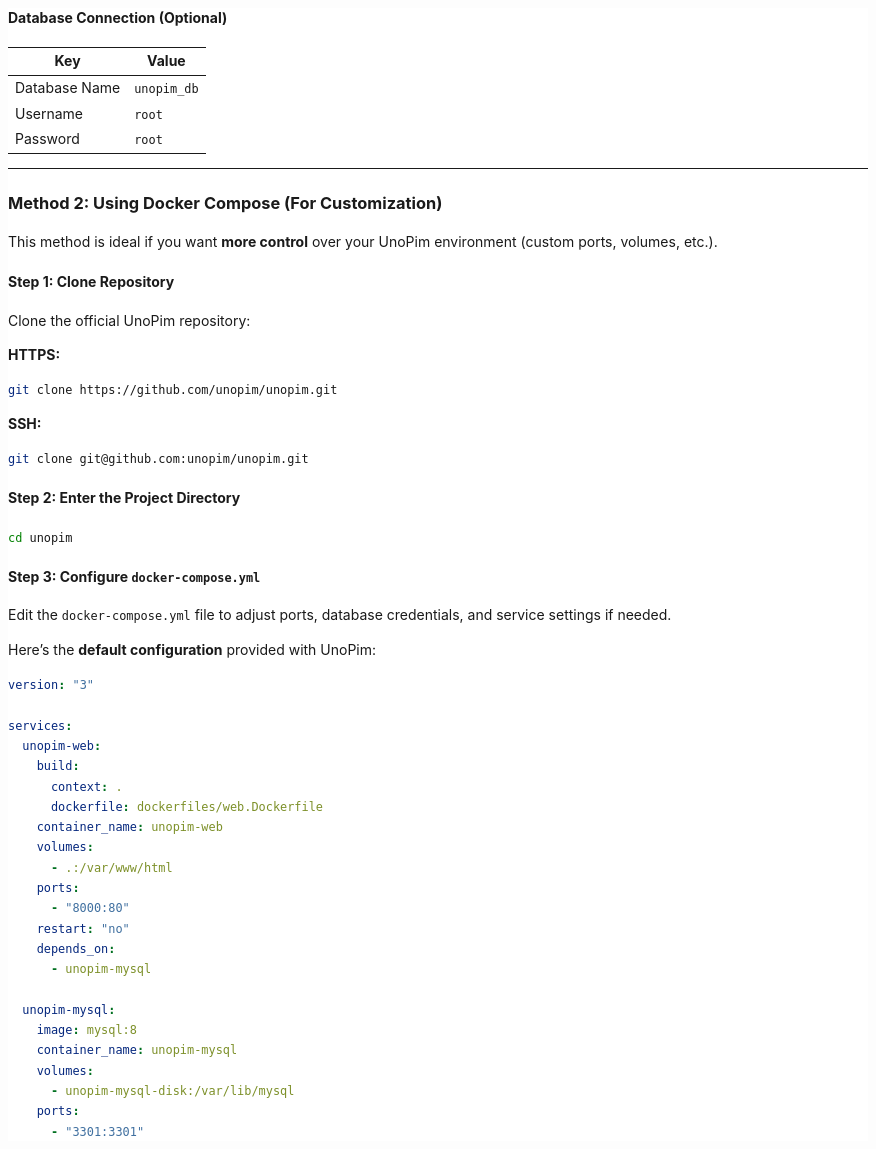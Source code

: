 
#### Database Connection (Optional)

| Key           | Value       |
| ------------- | ----------- |
| Database Name | `unopim_db` |
| Username      | `root`      |
| Password      | `root`      |

---

###  Method 2: Using Docker Compose (For Customization)

This method is ideal if you want **more control** over your UnoPim environment (custom ports, volumes, etc.).

#### Step 1: Clone Repository

Clone the official UnoPim repository:

**HTTPS:**

```bash
git clone https://github.com/unopim/unopim.git
```

**SSH:**

```bash
git clone git@github.com:unopim/unopim.git
```

#### Step 2: Enter the Project Directory

```bash
cd unopim
```
#### Step 3: Configure `docker-compose.yml`

Edit the `docker-compose.yml` file to adjust ports, database credentials, and service settings if needed.

Here’s the **default configuration** provided with UnoPim:

```yaml
version: "3"

services:
  unopim-web:
    build:
      context: .
      dockerfile: dockerfiles/web.Dockerfile
    container_name: unopim-web
    volumes:
      - .:/var/www/html
    ports:
      - "8000:80"
    restart: "no"
    depends_on:
      - unopim-mysql

  unopim-mysql:
    image: mysql:8
    container_name: unopim-mysql
    volumes:
      - unopim-mysql-disk:/var/lib/mysql
    ports:
      - "3301:3301"
```